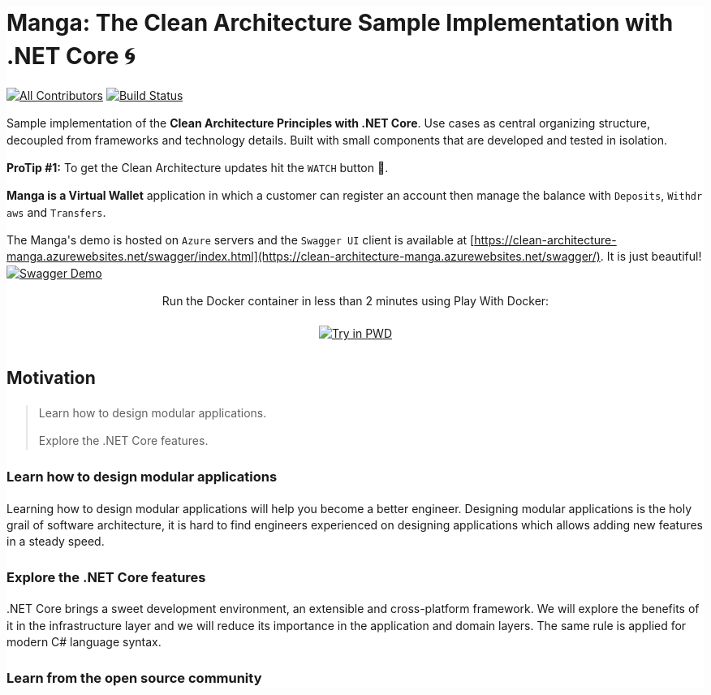 # Manga: The Clean Architecture Sample Implementation with .NET Core :cyclone:
[![All Contributors](https://img.shields.io/badge/all_contributors-16-orange.svg?style=flat-square)](#contributors) [![Build Status](https://dev.azure.com/ivanpaulovich/clean-architecture-manga/_apis/build/status/ivanpaulovich.clean-architecture-manga?branchName=master)](https://dev.azure.com/ivanpaulovich/clean-architecture-manga/_build/latest?definitionId=20&branchName=master)

Sample implementation of the **Clean Architecture Principles with .NET Core**. Use cases as central organizing structure, decoupled from frameworks and technology details. Built with small components that are developed and tested in isolation.

**ProTip #1:** To get the Clean Architecture updates hit the `WATCH` button :eyes:.

**Manga is a Virtual Wallet** application in which a customer can register an account then manage the balance with `Deposits`, `Withdraws` and `Transfers`.

The Manga's demo is hosted on `Azure` servers and the `Swagger UI` client is available at [https://clean-architecture-manga.azurewebsites.net/swagger/index.html](https://clean-architecture-manga.azurewebsites.net/swagger/). It is just beautiful!
[![Swagger Demo](https://raw.githubusercontent.com/ivanpaulovich/clean-architecture-manga/docs/docs/clean-architecture-manga-swagger.png)](https://clean-architecture-manga.azurewebsites.net/swagger/index.html)


<p align="center">
  Run the Docker container in less than 2 minutes using Play With Docker:
  <br>
  <br>
  <a href="https://labs.play-with-docker.com/?stack=https://raw.githubusercontent.com/ivanpaulovich/clean-architecture-manga/master/docker-compose.yml&amp;stack_name=clean-architecture-manga" rel="nofollow"><img src="https://raw.githubusercontent.com/play-with-docker/stacks/master/assets/images/button.png" alt="Try in PWD" style="max-width:100%;"></a>
</p>


## Motivation

> Learn how to design modular applications.
>
> Explore the .NET Core features.

### Learn how to design modular applications

Learning how to design modular applications will help you become a better engineer. Designing modular applications is the holy grail of software architecture, it is hard to find engineers experienced on designing applications which allows adding new features in a steady speed.

### Explore the .NET Core features

.NET Core brings a sweet development environment, an extensible and cross-platform framework. We will explore the benefits of it in the infrastructure layer and we will reduce its importance in the application and domain layers. The same rule is applied for modern C# language syntax.

### Learn from the open source community
